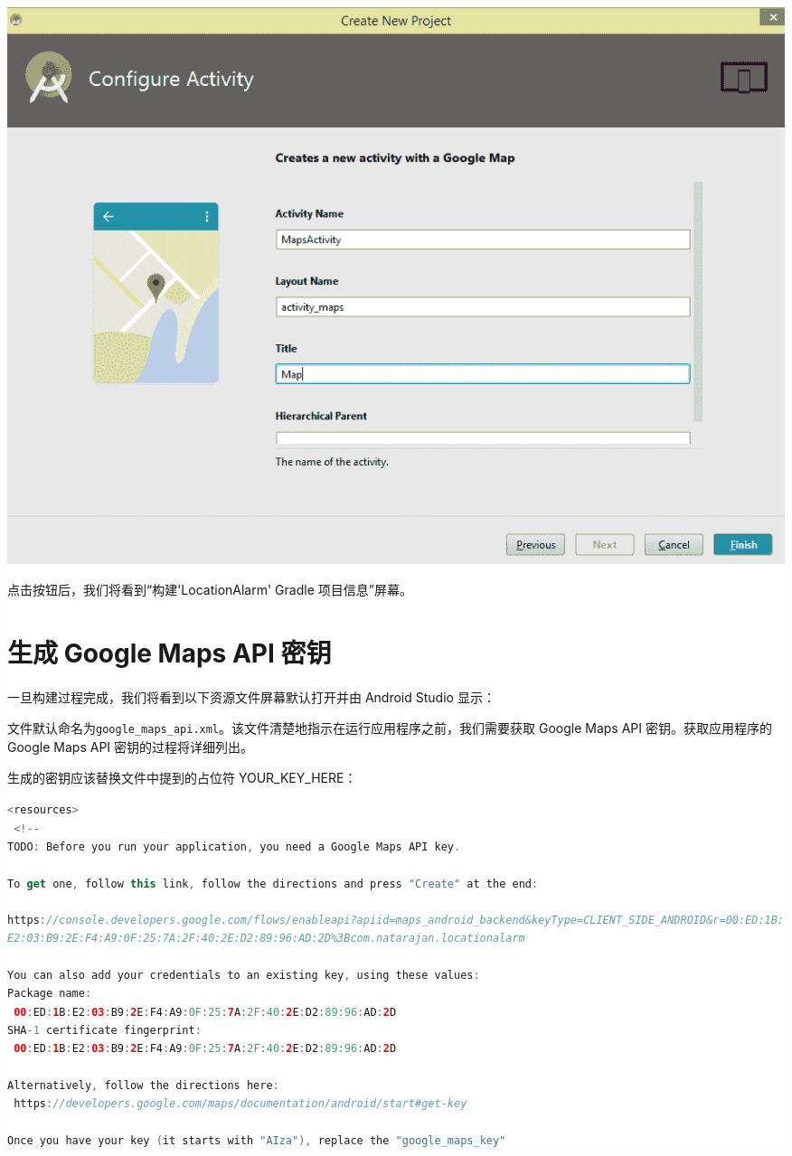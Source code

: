 ![](img/e64162cd-046e-4798-8c82-20e4bdb8dac7.png)

点击按钮后，我们将看到“构建'LocationAlarm' Gradle 项目信息”屏幕。

# 生成 Google Maps API 密钥

一旦构建过程完成，我们将看到以下资源文件屏幕默认打开并由 Android Studio 显示：

文件默认命名为`google_maps_api.xml`。该文件清楚地指示在运行应用程序之前，我们需要获取 Google Maps API 密钥。获取应用程序的 Google Maps API 密钥的过程将详细列出。

生成的密钥应该替换文件中提到的占位符 YOUR_KEY_HERE：

```kt
<resources>
 <!--
TODO: Before you run your application, you need a Google Maps API key.

To get one, follow this link, follow the directions and press "Create" at the end:

https://console.developers.google.com/flows/enableapi?apiid=maps_android_backend&keyType=CLIENT_SIDE_ANDROID&r=00:ED:1B:E2:03:B9:2E:F4:A9:0F:25:7A:2F:40:2E:D2:89:96:AD:2D%3Bcom.natarajan.locationalarm

You can also add your credentials to an existing key, using these values:
Package name:
 00:ED:1B:E2:03:B9:2E:F4:A9:0F:25:7A:2F:40:2E:D2:89:96:AD:2D
SHA-1 certificate fingerprint:
 00:ED:1B:E2:03:B9:2E:F4:A9:0F:25:7A:2F:40:2E:D2:89:96:AD:2D

Alternatively, follow the directions here:
 https://developers.google.com/maps/documentation/android/start#get-key

Once you have your key (it starts with "AIza"), replace the "google_maps_key"
```